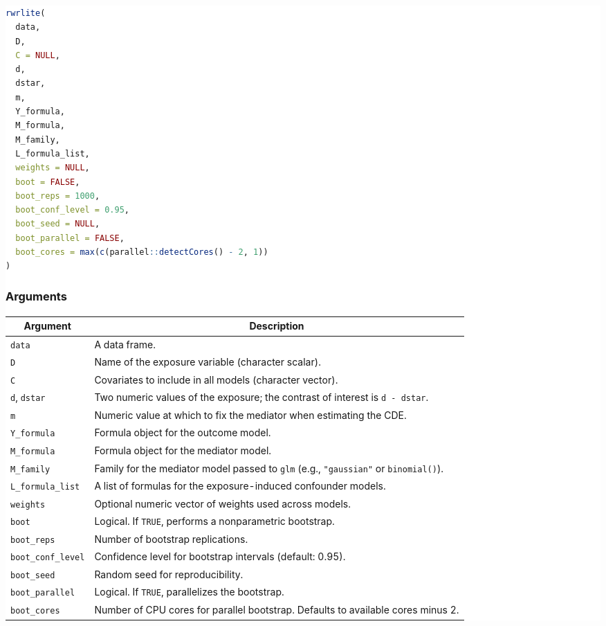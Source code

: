 ```r
rwrlite(
  data,
  D,
  C = NULL,
  d,
  dstar,
  m,
  Y_formula,
  M_formula,
  M_family,
  L_formula_list,
  weights = NULL,
  boot = FALSE,
  boot_reps = 1000,
  boot_conf_level = 0.95,
  boot_seed = NULL,
  boot_parallel = FALSE,
  boot_cores = max(c(parallel::detectCores() - 2, 1))
)
```

### Arguments

| Argument | Description |
|----------|-------------|
| `data` | A data frame. |
| `D` | Name of the exposure variable (character scalar). |
| `C` | Covariates to include in all models (character vector). |
| `d`, `dstar` | Two numeric values of the exposure; the contrast of interest is `d - dstar`. |
| `m` | Numeric value at which to fix the mediator when estimating the CDE. |
| `Y_formula` | Formula object for the outcome model. |
| `M_formula` | Formula object for the mediator model. |
| `M_family` | Family for the mediator model passed to `glm` (e.g., `"gaussian"` or `binomial()`). |
| `L_formula_list` | A list of formulas for the exposure-induced confounder models. |
| `weights` | Optional numeric vector of weights used across models. |
| `boot` | Logical. If `TRUE`, performs a nonparametric bootstrap. |
| `boot_reps` | Number of bootstrap replications. |
| `boot_conf_level` | Confidence level for bootstrap intervals (default: 0.95). |
| `boot_seed` | Random seed for reproducibility. |
| `boot_parallel` | Logical. If `TRUE`, parallelizes the bootstrap. |
| `boot_cores` | Number of CPU cores for parallel bootstrap. Defaults to available cores minus 2. |
